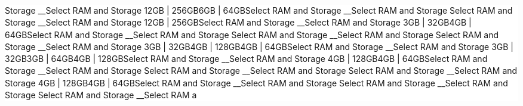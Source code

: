 Storage __Select RAM and Storage 12GB | 256GB6GB | 64GBSelect RAM and Storage __Select RAM and Storage Select RAM and Storage __Select RAM and Storage 12GB | 256GBSelect RAM and Storage __Select RAM and Storage 3GB | 32GB4GB | 64GBSelect RAM and Storage __Select RAM and Storage Select RAM and Storage __Select RAM and Storage Select RAM and Storage __Select RAM and Storage 3GB | 32GB4GB | 128GB4GB | 64GBSelect RAM and Storage __Select RAM and Storage 3GB | 32GB3GB | 64GB4GB | 128GBSelect RAM and Storage __Select RAM and Storage 4GB | 128GB4GB | 64GBSelect RAM and Storage __Select RAM and Storage Select RAM and Storage __Select RAM and Storage Select RAM and Storage __Select RAM and Storage 4GB | 128GB4GB | 64GBSelect RAM and Storage __Select RAM and Storage Select RAM and Storage __Select RAM and Storage Select RAM and Storage __Select RAM a